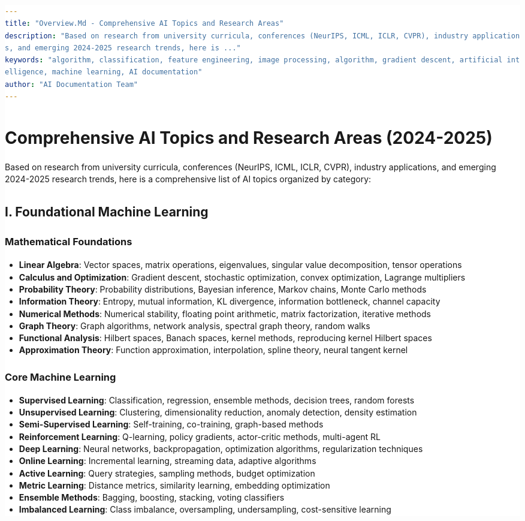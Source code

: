 ```yaml
---
title: "Overview.Md - Comprehensive AI Topics and Research Areas"
description: "Based on research from university curricula, conferences (NeurIPS, ICML, ICLR, CVPR), industry applications, and emerging 2024-2025 research trends, here is ..."
keywords: "algorithm, classification, feature engineering, image processing, algorithm, gradient descent, artificial intelligence, machine learning, AI documentation"
author: "AI Documentation Team"
---
```


# Comprehensive AI Topics and Research Areas (2024-2025)

Based on research from university curricula, conferences (NeurIPS, ICML, ICLR, CVPR), industry applications, and emerging 2024-2025 research trends, here is a comprehensive list of AI topics organized by category:

## I. Foundational Machine Learning

### Mathematical Foundations
- **Linear Algebra**: Vector spaces, matrix operations, eigenvalues, singular value decomposition, tensor operations
- **Calculus and Optimization**: Gradient descent, stochastic optimization, convex optimization, Lagrange multipliers
- **Probability Theory**: Probability distributions, Bayesian inference, Markov chains, Monte Carlo methods
- **Information Theory**: Entropy, mutual information, KL divergence, information bottleneck, channel capacity
- **Numerical Methods**: Numerical stability, floating point arithmetic, matrix factorization, iterative methods
- **Graph Theory**: Graph algorithms, network analysis, spectral graph theory, random walks
- **Functional Analysis**: Hilbert spaces, Banach spaces, kernel methods, reproducing kernel Hilbert spaces
- **Approximation Theory**: Function approximation, interpolation, spline theory, neural tangent kernel

### Core Machine Learning
- **Supervised Learning**: Classification, regression, ensemble methods, decision trees, random forests
- **Unsupervised Learning**: Clustering, dimensionality reduction, anomaly detection, density estimation
- **Semi-Supervised Learning**: Self-training, co-training, graph-based methods
- **Reinforcement Learning**: Q-learning, policy gradients, actor-critic methods, multi-agent RL
- **Deep Learning**: Neural networks, backpropagation, optimization algorithms, regularization techniques
- **Online Learning**: Incremental learning, streaming data, adaptive algorithms
- **Active Learning**: Query strategies, sampling methods, budget optimization
- **Metric Learning**: Distance metrics, similarity learning, embedding optimization
- **Ensemble Methods**: Bagging, boosting, stacking, voting classifiers
- **Imbalanced Learning**: Class imbalance, oversampling, undersampling, cost-sensitive learning

